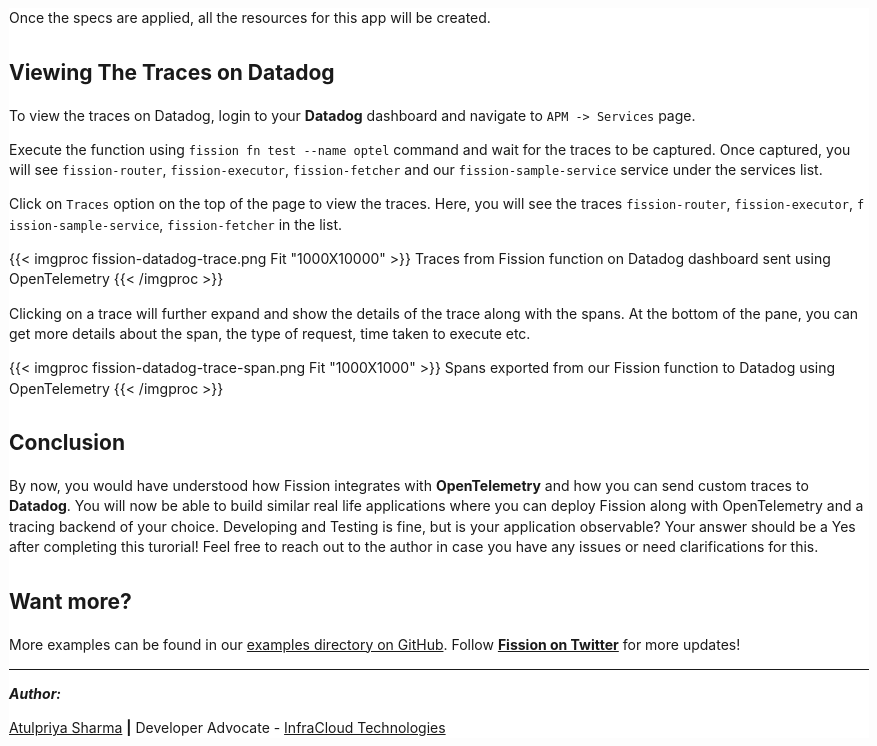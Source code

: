 Once the specs are applied, all the resources for this app will be created.



## Viewing The Traces on Datadog

To view the traces on Datadog, login to your **Datadog** dashboard and navigate to `APM -> Services` page.

Execute the function using `fission fn test --name optel` command and wait for the traces to be captured.
Once captured, you will see `fission-router`, `fission-executor`, `fission-fetcher` and our `fission-sample-service` service under the services list.

Click on `Traces` option on the top of the page to view the traces.
Here, you will see the traces `fission-router`, `fission-executor`, `fission-sample-service`, `fission-fetcher` in the list.

{{< imgproc fission-datadog-trace.png Fit "1000X10000" >}}
Traces from Fission function on Datadog dashboard sent using OpenTelemetry
{{< /imgproc >}}

Clicking on a trace will further expand and show the details of the trace along with the spans.
At the bottom of the pane, you can get more details about the span, the type of request, time taken to execute etc.

{{< imgproc fission-datadog-trace-span.png Fit "1000X1000" >}}
Spans exported from our Fission function to Datadog using OpenTelemetry
{{< /imgproc >}}

## Conclusion

By now, you would have understood how Fission integrates with **OpenTelemetry** and how you can send custom traces to **Datadog**.
You will now be able to build similar real life applications where you can deploy Fission along with OpenTelemetry and a tracing backend of your choice.
Developing and Testing is fine, but is your application observable? Your answer should be a Yes after completing this turorial!
Feel free to reach out to the author in case you have any issues or need clarifications for this.

## Want more?

More examples can be found in our [examples directory on GitHub](https://github.com/fission/examples/). Follow **[Fission on Twitter](https://www.twitter.com/fissionio)** for more updates!

---

**_Author:_**

[Atulpriya Sharma](https://twitter.com/TheTechMaharaj)  **|**  Developer Advocate - [InfraCloud Technologies](http://infracloud.io/)